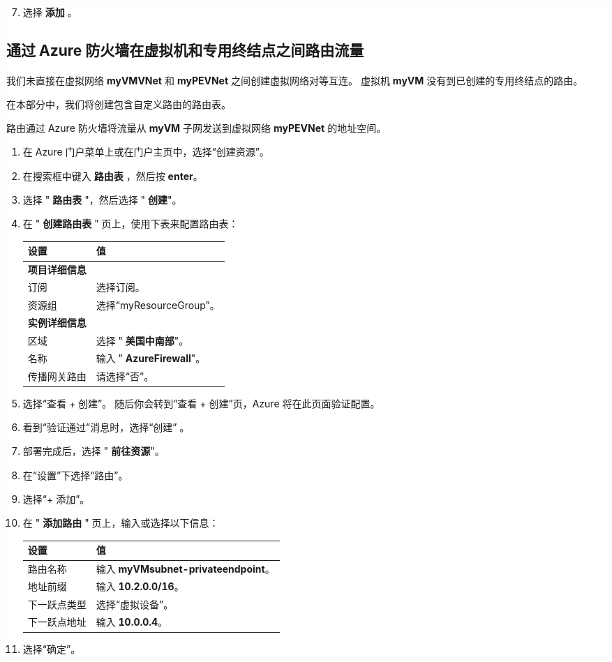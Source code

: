 7. 选择 **添加** 。

## <a name="route-traffic-between-the-virtual-machine-and-private-endpoint-through-azure-firewall"></a>通过 Azure 防火墙在虚拟机和专用终结点之间路由流量

我们未直接在虚拟网络 **myVMVNet** 和 **myPEVNet** 之间创建虚拟网络对等互连。 虚拟机 **myVM** 没有到已创建的专用终结点的路由。 

在本部分中，我们将创建包含自定义路由的路由表。 

路由通过 Azure 防火墙将流量从 **myVM** 子网发送到虚拟网络 **myPEVNet** 的地址空间。

1. 在 Azure 门户菜单上或在门户主页中，选择“创建资源”。

2. 在搜索框中键入 **路由表** ，然后按 **enter**。

3. 选择 " **路由表** "，然后选择 " **创建**"。

4. 在 " **创建路由表** " 页上，使用下表来配置路由表：

    | 设置 | 值 |
    | ------- | ----- |
    | **项目详细信息** | |
    | 订阅 | 选择订阅。 |
    | 资源组 | 选择“myResourceGroup”。  |
    | **实例详细信息** |  |
    | 区域 | 选择 " **美国中南部**"。 |
    | 名称 | 输入 " **AzureFirewall**"。 |
    | 传播网关路由 | 请选择“否”。 |

5. 选择“查看 + 创建”。 随后你会转到“查看 + 创建”页，Azure 将在此页面验证配置。

6. 看到“验证通过”消息时，选择“创建” 。

7. 部署完成后，选择 " **前往资源**"。

8. 在“设置”下选择“路由”。 

9. 选择“+ 添加”。

10. 在 " **添加路由** " 页上，输入或选择以下信息：

    | 设置 | 值 |
    | ------- | ----- |
    | 路由名称 | 输入 **myVMsubnet-privateendpoint**。 |
    | 地址前缀 | 输入 **10.2.0.0/16**。  |
    | 下一跃点类型 | 选择“虚拟设备”。 |
    | 下一跃点地址 | 输入 **10.0.0.4**。 |

11. 选择“确定”。

